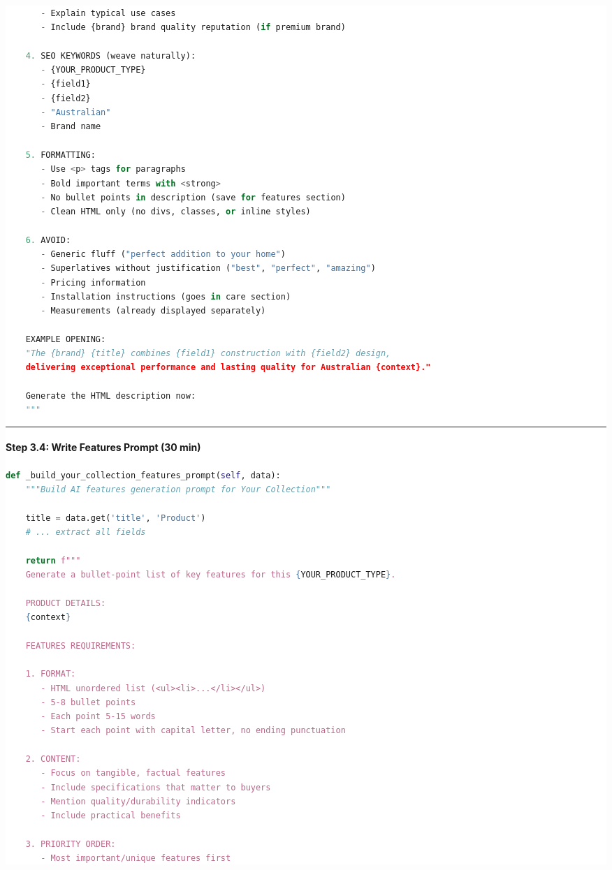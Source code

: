 ```python
       - Explain typical use cases
       - Include {brand} brand quality reputation (if premium brand)

    4. SEO KEYWORDS (weave naturally):
       - {YOUR_PRODUCT_TYPE}
       - {field1}
       - {field2}
       - "Australian"
       - Brand name

    5. FORMATTING:
       - Use <p> tags for paragraphs
       - Bold important terms with <strong>
       - No bullet points in description (save for features section)
       - Clean HTML only (no divs, classes, or inline styles)

    6. AVOID:
       - Generic fluff ("perfect addition to your home")
       - Superlatives without justification ("best", "perfect", "amazing")
       - Pricing information
       - Installation instructions (goes in care section)
       - Measurements (already displayed separately)

    EXAMPLE OPENING:
    "The {brand} {title} combines {field1} construction with {field2} design,
    delivering exceptional performance and lasting quality for Australian {context}."

    Generate the HTML description now:
    """
```

---

#### Step 3.4: Write Features Prompt (30 min)

```python
def _build_your_collection_features_prompt(self, data):
    """Build AI features generation prompt for Your Collection"""

    title = data.get('title', 'Product')
    # ... extract all fields

    return f"""
    Generate a bullet-point list of key features for this {YOUR_PRODUCT_TYPE}.

    PRODUCT DETAILS:
    {context}

    FEATURES REQUIREMENTS:

    1. FORMAT:
       - HTML unordered list (<ul><li>...</li></ul>)
       - 5-8 bullet points
       - Each point 5-15 words
       - Start each point with capital letter, no ending punctuation

    2. CONTENT:
       - Focus on tangible, factual features
       - Include specifications that matter to buyers
       - Mention quality/durability indicators
       - Include practical benefits

    3. PRIORITY ORDER:
       - Most important/unique features first
```